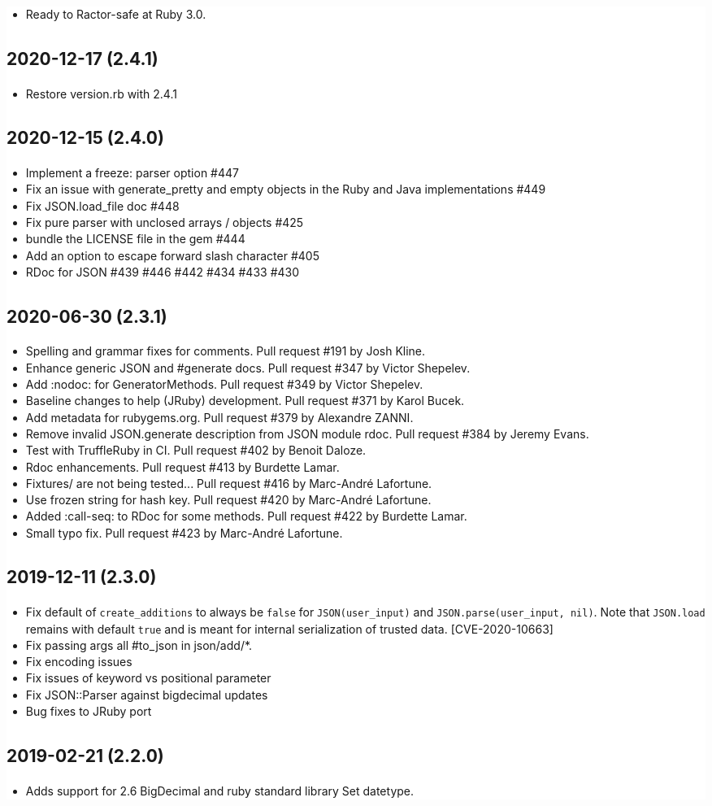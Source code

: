 * Ready to Ractor-safe at Ruby 3.0.

## 2020-12-17 (2.4.1)

* Restore version.rb with 2.4.1

## 2020-12-15 (2.4.0)

* Implement a freeze: parser option #447
* Fix an issue with generate_pretty and empty objects in the Ruby and Java implementations #449
* Fix JSON.load_file doc #448
* Fix pure parser with unclosed arrays / objects #425
* bundle the LICENSE file in the gem #444
* Add an option to escape forward slash character #405
* RDoc for JSON #439 #446 #442 #434 #433 #430

## 2020-06-30 (2.3.1)

* Spelling and grammar fixes for comments. Pull request #191 by Josh
  Kline.
* Enhance generic JSON and #generate docs. Pull request #347 by Victor
  Shepelev.
* Add :nodoc: for GeneratorMethods. Pull request #349 by Victor Shepelev.
* Baseline changes to help (JRuby) development. Pull request #371 by Karol
  Bucek.
* Add metadata for rubygems.org. Pull request #379 by Alexandre ZANNI.
* Remove invalid JSON.generate description from JSON module rdoc. Pull
  request #384 by Jeremy Evans.
* Test with TruffleRuby in CI. Pull request #402 by Benoit Daloze.
* Rdoc enhancements. Pull request #413 by Burdette Lamar.
* Fixtures/ are not being tested... Pull request #416 by Marc-André
  Lafortune.
* Use frozen string for hash key. Pull request #420 by Marc-André
  Lafortune.
* Added :call-seq: to RDoc for some methods. Pull request #422 by Burdette
  Lamar.
* Small typo fix. Pull request #423 by Marc-André Lafortune.

## 2019-12-11 (2.3.0)
 * Fix default of `create_additions` to always be `false` for `JSON(user_input)`
   and `JSON.parse(user_input, nil)`.
   Note that `JSON.load` remains with default `true` and is meant for internal
   serialization of trusted data. [CVE-2020-10663]
 * Fix passing args all #to_json in json/add/*.
 * Fix encoding issues
 * Fix issues of keyword vs positional parameter
 * Fix JSON::Parser against bigdecimal updates
 * Bug fixes to JRuby port

## 2019-02-21 (2.2.0)
 * Adds support for 2.6 BigDecimal and ruby standard library Set datetype.
